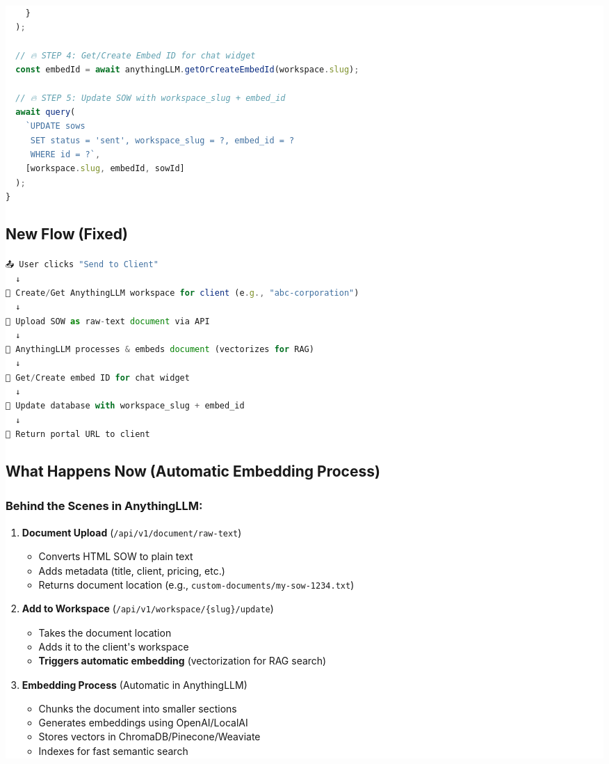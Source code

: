 ```typescript
    }
  );
  
  // 🔥 STEP 4: Get/Create Embed ID for chat widget
  const embedId = await anythingLLM.getOrCreateEmbedId(workspace.slug);
  
  // 🔥 STEP 5: Update SOW with workspace_slug + embed_id
  await query(
    `UPDATE sows 
     SET status = 'sent', workspace_slug = ?, embed_id = ?
     WHERE id = ?`,
    [workspace.slug, embedId, sowId]
  );
}
```

## New Flow (Fixed)

```typescript
📤 User clicks "Send to Client"
  ↓
🌱 Create/Get AnythingLLM workspace for client (e.g., "abc-corporation")
  ↓
📄 Upload SOW as raw-text document via API
  ↓
🤖 AnythingLLM processes & embeds document (vectorizes for RAG)
  ↓
🎨 Get/Create embed ID for chat widget
  ↓
💾 Update database with workspace_slug + embed_id
  ↓
🎉 Return portal URL to client
```

## What Happens Now (Automatic Embedding Process)

### Behind the Scenes in AnythingLLM:

1. **Document Upload** (`/api/v1/document/raw-text`)
   - Converts HTML SOW to plain text
   - Adds metadata (title, client, pricing, etc.)
   - Returns document location (e.g., `custom-documents/my-sow-1234.txt`)

2. **Add to Workspace** (`/api/v1/workspace/{slug}/update`)
   - Takes the document location
   - Adds it to the client's workspace
   - **Triggers automatic embedding** (vectorization for RAG search)

3. **Embedding Process** (Automatic in AnythingLLM)
   - Chunks the document into smaller sections
   - Generates embeddings using OpenAI/LocalAI
   - Stores vectors in ChromaDB/Pinecone/Weaviate
   - Indexes for fast semantic search
